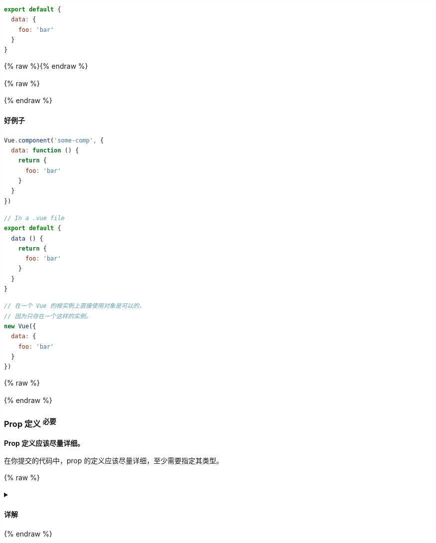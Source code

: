 ``` js
export default {
  data: {
    foo: 'bar'
  }
}
```
{% raw %}</div>{% endraw %}

{% raw %}<div class="style-example example-good">{% endraw %}
#### 好例子
``` js
Vue.component('some-comp', {
  data: function () {
    return {
      foo: 'bar'
    }
  }
})
```

``` js
// In a .vue file
export default {
  data () {
    return {
      foo: 'bar'
    }
  }
}
```

``` js
// 在一个 Vue 的根实例上直接使用对象是可以的，
// 因为只存在一个这样的实例。
new Vue({
  data: {
    foo: 'bar'
  }
})
```
{% raw %}</div>{% endraw %}



### Prop 定义 <sup data-p="a">必要</sup>

**Prop 定义应该尽量详细。**

在你提交的代码中，prop 的定义应该尽量详细，至少需要指定其类型。

{% raw %}
<details><summary>
  <h4>详解</h4>
</summary></details>{% endraw %}
